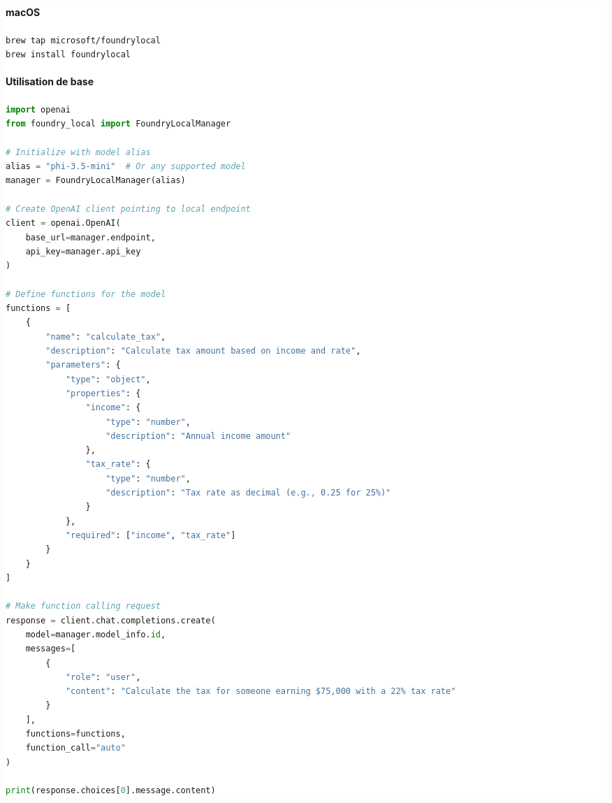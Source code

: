 #### macOS
```bash
brew tap microsoft/foundrylocal
brew install foundrylocal
```

#### Utilisation de base

```python
import openai
from foundry_local import FoundryLocalManager

# Initialize with model alias
alias = "phi-3.5-mini"  # Or any supported model
manager = FoundryLocalManager(alias)

# Create OpenAI client pointing to local endpoint
client = openai.OpenAI(
    base_url=manager.endpoint,
    api_key=manager.api_key
)

# Define functions for the model
functions = [
    {
        "name": "calculate_tax",
        "description": "Calculate tax amount based on income and rate",
        "parameters": {
            "type": "object",
            "properties": {
                "income": {
                    "type": "number",
                    "description": "Annual income amount"
                },
                "tax_rate": {
                    "type": "number", 
                    "description": "Tax rate as decimal (e.g., 0.25 for 25%)"
                }
            },
            "required": ["income", "tax_rate"]
        }
    }
]

# Make function calling request
response = client.chat.completions.create(
    model=manager.model_info.id,
    messages=[
        {
            "role": "user",
            "content": "Calculate the tax for someone earning $75,000 with a 22% tax rate"
        }
    ],
    functions=functions,
    function_call="auto"
)

print(response.choices[0].message.content)
```

